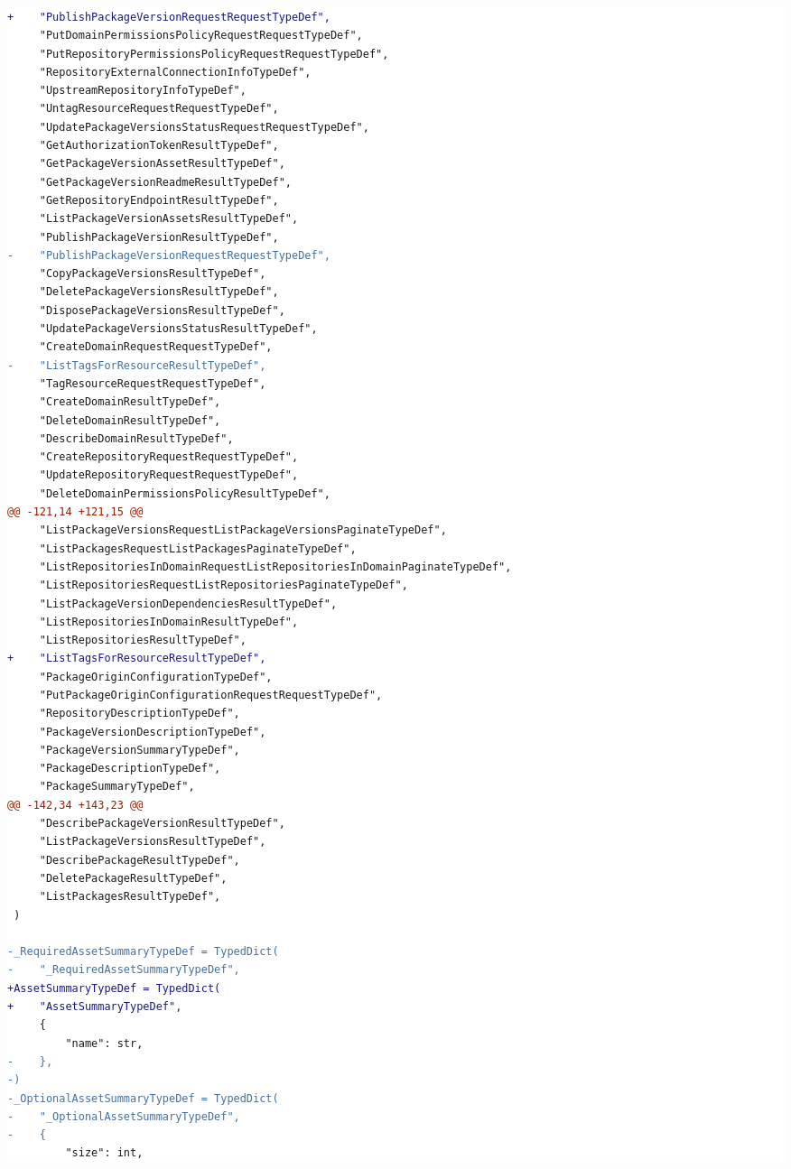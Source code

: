 ```diff
+    "PublishPackageVersionRequestRequestTypeDef",
     "PutDomainPermissionsPolicyRequestRequestTypeDef",
     "PutRepositoryPermissionsPolicyRequestRequestTypeDef",
     "RepositoryExternalConnectionInfoTypeDef",
     "UpstreamRepositoryInfoTypeDef",
     "UntagResourceRequestRequestTypeDef",
     "UpdatePackageVersionsStatusRequestRequestTypeDef",
     "GetAuthorizationTokenResultTypeDef",
     "GetPackageVersionAssetResultTypeDef",
     "GetPackageVersionReadmeResultTypeDef",
     "GetRepositoryEndpointResultTypeDef",
     "ListPackageVersionAssetsResultTypeDef",
     "PublishPackageVersionResultTypeDef",
-    "PublishPackageVersionRequestRequestTypeDef",
     "CopyPackageVersionsResultTypeDef",
     "DeletePackageVersionsResultTypeDef",
     "DisposePackageVersionsResultTypeDef",
     "UpdatePackageVersionsStatusResultTypeDef",
     "CreateDomainRequestRequestTypeDef",
-    "ListTagsForResourceResultTypeDef",
     "TagResourceRequestRequestTypeDef",
     "CreateDomainResultTypeDef",
     "DeleteDomainResultTypeDef",
     "DescribeDomainResultTypeDef",
     "CreateRepositoryRequestRequestTypeDef",
     "UpdateRepositoryRequestRequestTypeDef",
     "DeleteDomainPermissionsPolicyResultTypeDef",
@@ -121,14 +121,15 @@
     "ListPackageVersionsRequestListPackageVersionsPaginateTypeDef",
     "ListPackagesRequestListPackagesPaginateTypeDef",
     "ListRepositoriesInDomainRequestListRepositoriesInDomainPaginateTypeDef",
     "ListRepositoriesRequestListRepositoriesPaginateTypeDef",
     "ListPackageVersionDependenciesResultTypeDef",
     "ListRepositoriesInDomainResultTypeDef",
     "ListRepositoriesResultTypeDef",
+    "ListTagsForResourceResultTypeDef",
     "PackageOriginConfigurationTypeDef",
     "PutPackageOriginConfigurationRequestRequestTypeDef",
     "RepositoryDescriptionTypeDef",
     "PackageVersionDescriptionTypeDef",
     "PackageVersionSummaryTypeDef",
     "PackageDescriptionTypeDef",
     "PackageSummaryTypeDef",
@@ -142,34 +143,23 @@
     "DescribePackageVersionResultTypeDef",
     "ListPackageVersionsResultTypeDef",
     "DescribePackageResultTypeDef",
     "DeletePackageResultTypeDef",
     "ListPackagesResultTypeDef",
 )
 
-_RequiredAssetSummaryTypeDef = TypedDict(
-    "_RequiredAssetSummaryTypeDef",
+AssetSummaryTypeDef = TypedDict(
+    "AssetSummaryTypeDef",
     {
         "name": str,
-    },
-)
-_OptionalAssetSummaryTypeDef = TypedDict(
-    "_OptionalAssetSummaryTypeDef",
-    {
         "size": int,
```